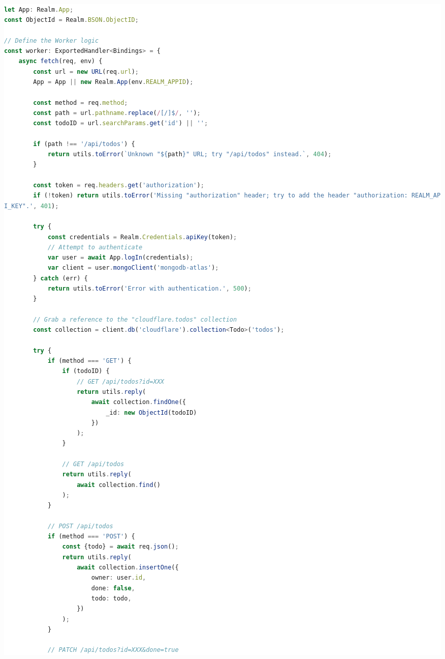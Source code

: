 ```typescript
let App: Realm.App;
const ObjectId = Realm.BSON.ObjectID;

// Define the Worker logic
const worker: ExportedHandler<Bindings> = {
    async fetch(req, env) {
        const url = new URL(req.url);
        App = App || new Realm.App(env.REALM_APPID);

        const method = req.method;
        const path = url.pathname.replace(/[/]$/, '');
        const todoID = url.searchParams.get('id') || '';

        if (path !== '/api/todos') {
            return utils.toError(`Unknown "${path}" URL; try "/api/todos" instead.`, 404);
        }

        const token = req.headers.get('authorization');
        if (!token) return utils.toError('Missing "authorization" header; try to add the header "authorization: REALM_API_KEY".', 401);

        try {
            const credentials = Realm.Credentials.apiKey(token);
            // Attempt to authenticate
            var user = await App.logIn(credentials);
            var client = user.mongoClient('mongodb-atlas');
        } catch (err) {
            return utils.toError('Error with authentication.', 500);
        }

        // Grab a reference to the "cloudflare.todos" collection
        const collection = client.db('cloudflare').collection<Todo>('todos');

        try {
            if (method === 'GET') {
                if (todoID) {
                    // GET /api/todos?id=XXX
                    return utils.reply(
                        await collection.findOne({
                            _id: new ObjectId(todoID)
                        })
                    );
                }

                // GET /api/todos
                return utils.reply(
                    await collection.find()
                );
            }

            // POST /api/todos
            if (method === 'POST') {
                const {todo} = await req.json();
                return utils.reply(
                    await collection.insertOne({
                        owner: user.id,
                        done: false,
                        todo: todo,
                    })
                );
            }

            // PATCH /api/todos?id=XXX&done=true
```